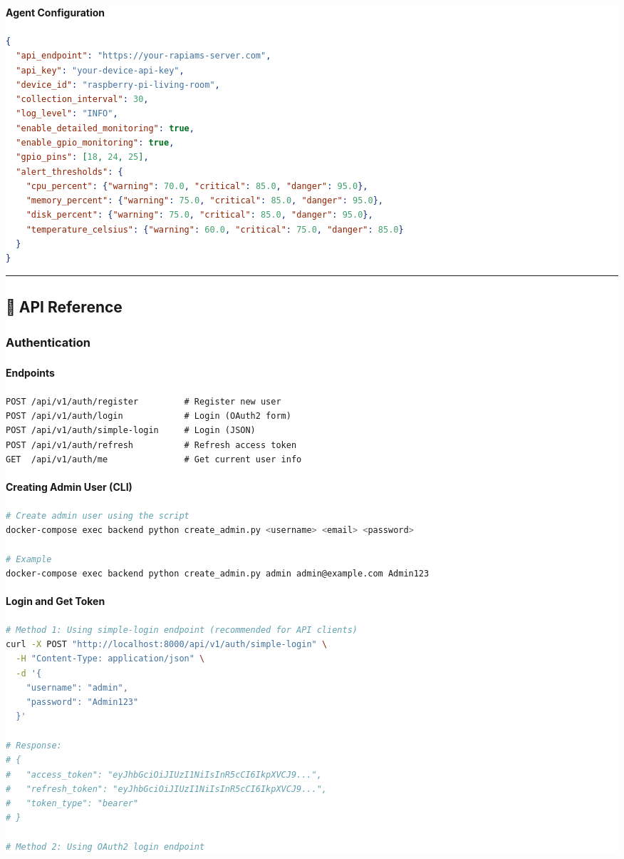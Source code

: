 #### Agent Configuration

```json
{
  "api_endpoint": "https://your-rapiams-server.com",
  "api_key": "your-device-api-key",
  "device_id": "raspberry-pi-living-room",
  "collection_interval": 30,
  "log_level": "INFO",
  "enable_detailed_monitoring": true,
  "enable_gpio_monitoring": true,
  "gpio_pins": [18, 24, 25],
  "alert_thresholds": {
    "cpu_percent": {"warning": 70.0, "critical": 85.0, "danger": 95.0},
    "memory_percent": {"warning": 75.0, "critical": 85.0, "danger": 95.0},
    "disk_percent": {"warning": 75.0, "critical": 85.0, "danger": 95.0},
    "temperature_celsius": {"warning": 60.0, "critical": 75.0, "danger": 85.0}
  }
}
```

---

## 🔌 API Reference

### Authentication

#### Endpoints

```http
POST /api/v1/auth/register         # Register new user
POST /api/v1/auth/login            # Login (OAuth2 form)
POST /api/v1/auth/simple-login     # Login (JSON)
POST /api/v1/auth/refresh          # Refresh access token
GET  /api/v1/auth/me               # Get current user info
```

#### Creating Admin User (CLI)

```bash
# Create admin user using the script
docker-compose exec backend python create_admin.py <username> <email> <password>

# Example
docker-compose exec backend python create_admin.py admin admin@example.com Admin123
```

#### Login and Get Token

```bash
# Method 1: Using simple-login endpoint (recommended for API clients)
curl -X POST "http://localhost:8000/api/v1/auth/simple-login" \
  -H "Content-Type: application/json" \
  -d '{
    "username": "admin",
    "password": "Admin123"
  }'

# Response:
# {
#   "access_token": "eyJhbGciOiJIUzI1NiIsInR5cCI6IkpXVCJ9...",
#   "refresh_token": "eyJhbGciOiJIUzI1NiIsInR5cCI6IkpXVCJ9...",
#   "token_type": "bearer"
# }

# Method 2: Using OAuth2 login endpoint
```